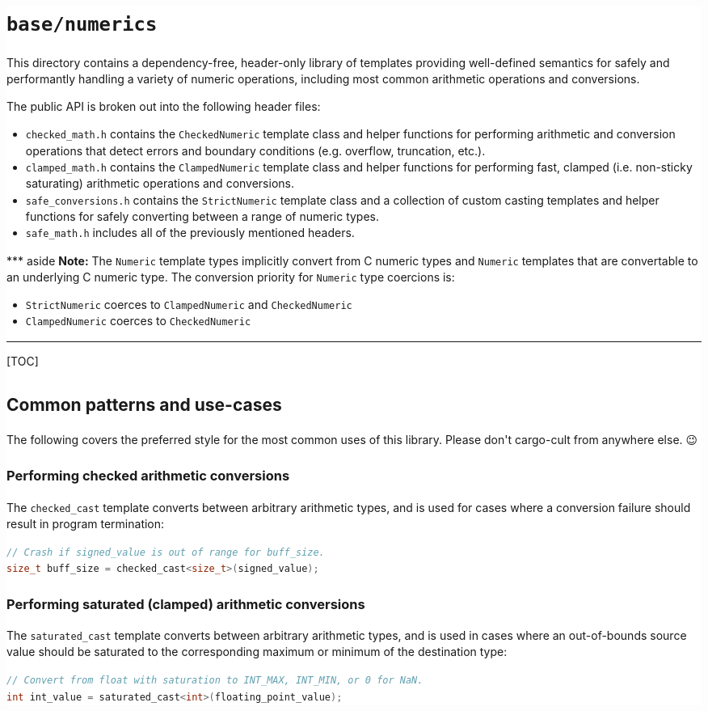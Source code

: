 # `base/numerics`

This directory contains a dependency-free, header-only library of templates
providing well-defined semantics for safely and performantly handling a variety
of numeric operations, including most common arithmetic operations and
conversions.

The public API is broken out into the following header files:

*   `checked_math.h` contains the `CheckedNumeric` template class and helper
    functions for performing arithmetic and conversion operations that detect
    errors and boundary conditions (e.g. overflow, truncation, etc.).
*   `clamped_math.h` contains the `ClampedNumeric` template class and
    helper functions for performing fast, clamped (i.e. non-sticky saturating)
    arithmetic operations and conversions.
*   `safe_conversions.h` contains the `StrictNumeric` template class and
    a collection of custom casting templates and helper functions for safely
    converting between a range of numeric types.
*   `safe_math.h` includes all of the previously mentioned headers.

*** aside
**Note:** The `Numeric` template types implicitly convert from C numeric types
and `Numeric` templates that are convertable to an underlying C numeric type.
The conversion priority for `Numeric` type coercions is:

*   `StrictNumeric` coerces to `ClampedNumeric` and `CheckedNumeric`
*   `ClampedNumeric` coerces to `CheckedNumeric`
***

[TOC]

## Common patterns and use-cases

The following covers the preferred style for the most common uses of this
library. Please don't cargo-cult from anywhere else. 😉

### Performing checked arithmetic conversions

The `checked_cast` template converts between arbitrary arithmetic types, and is
used for cases where a conversion failure should result in program termination:

```cpp
// Crash if signed_value is out of range for buff_size.
size_t buff_size = checked_cast<size_t>(signed_value);
```

### Performing saturated (clamped) arithmetic conversions

The `saturated_cast` template converts between arbitrary arithmetic types, and
is used in cases where an out-of-bounds source value should be saturated to the
corresponding maximum or minimum of the destination type:

```cpp
// Convert from float with saturation to INT_MAX, INT_MIN, or 0 for NaN.
int int_value = saturated_cast<int>(floating_point_value);
```
